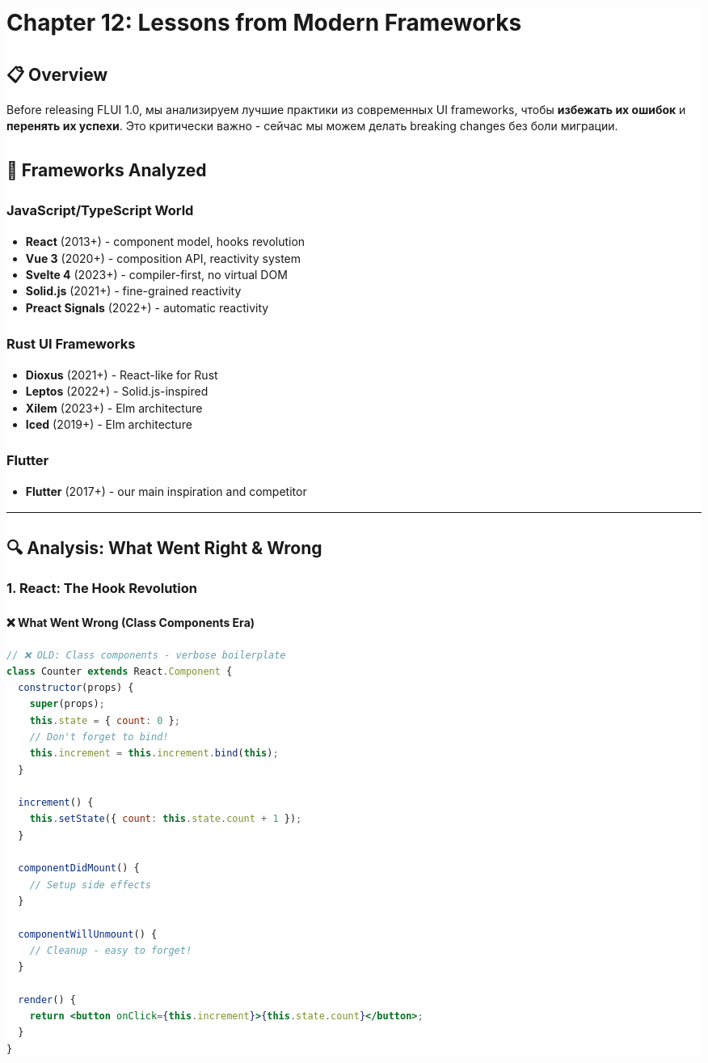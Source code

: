 # Chapter 12: Lessons from Modern Frameworks

## 📋 Overview

Before releasing FLUI 1.0, мы анализируем лучшие практики из современных UI frameworks, чтобы **избежать их ошибок** и **перенять их успехи**. Это критически важно - сейчас мы можем делать breaking changes без боли миграции.

## 🎯 Frameworks Analyzed

### JavaScript/TypeScript World
- **React** (2013+) - component model, hooks revolution
- **Vue 3** (2020+) - composition API, reactivity system
- **Svelte 4** (2023+) - compiler-first, no virtual DOM
- **Solid.js** (2021+) - fine-grained reactivity
- **Preact Signals** (2022+) - automatic reactivity

### Rust UI Frameworks
- **Dioxus** (2021+) - React-like for Rust
- **Leptos** (2022+) - Solid.js-inspired
- **Xilem** (2023+) - Elm architecture
- **Iced** (2019+) - Elm architecture

### Flutter
- **Flutter** (2017+) - our main inspiration and competitor

---

## 🔍 Analysis: What Went Right & Wrong

### 1. React: The Hook Revolution

#### ❌ What Went Wrong (Class Components Era)

```jsx
// ❌ OLD: Class components - verbose boilerplate
class Counter extends React.Component {
  constructor(props) {
    super(props);
    this.state = { count: 0 };
    // Don't forget to bind!
    this.increment = this.increment.bind(this);
  }

  increment() {
    this.setState({ count: this.state.count + 1 });
  }

  componentDidMount() {
    // Setup side effects
  }

  componentWillUnmount() {
    // Cleanup - easy to forget!
  }

  render() {
    return <button onClick={this.increment}>{this.state.count}</button>;
  }
}
```